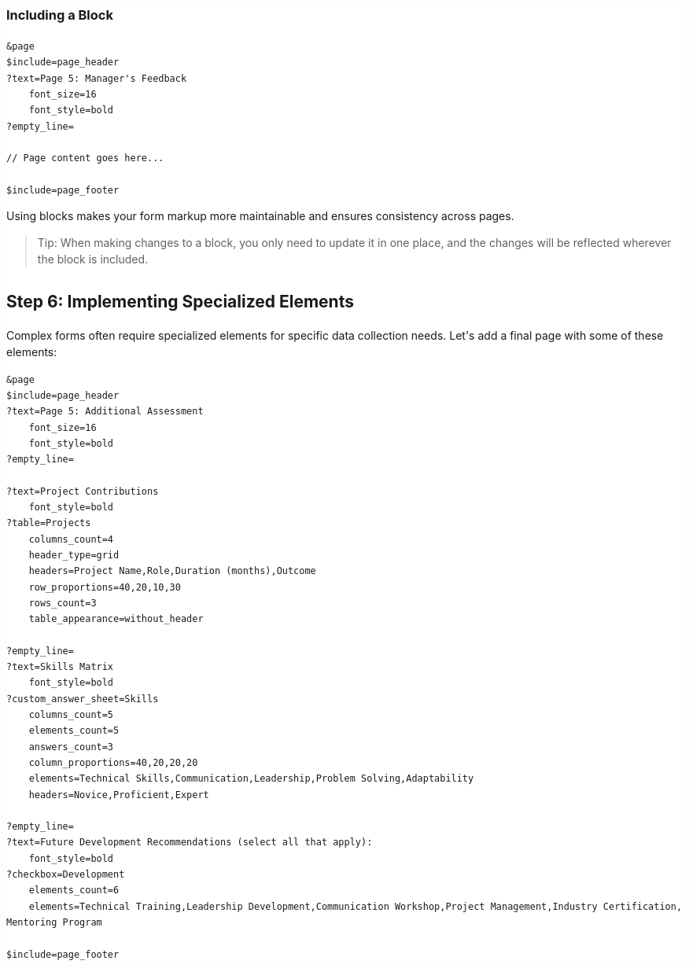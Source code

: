 ### Including a Block

```
&page
$include=page_header
?text=Page 5: Manager's Feedback
	font_size=16
	font_style=bold
?empty_line=

// Page content goes here...

$include=page_footer
```

Using blocks makes your form markup more maintainable and ensures consistency across pages.

> Tip: When making changes to a block, you only need to update it in one place, and the changes will be reflected wherever the block is included.

## Step 6: Implementing Specialized Elements

Complex forms often require specialized elements for specific data collection needs. Let's add a final page with some of these elements:

```
&page
$include=page_header
?text=Page 5: Additional Assessment
	font_size=16
	font_style=bold
?empty_line=

?text=Project Contributions
	font_style=bold
?table=Projects
	columns_count=4
	header_type=grid
	headers=Project Name,Role,Duration (months),Outcome
	row_proportions=40,20,10,30
	rows_count=3
	table_appearance=without_header

?empty_line=
?text=Skills Matrix
	font_style=bold
?custom_answer_sheet=Skills
	columns_count=5
	elements_count=5
	answers_count=3
	column_proportions=40,20,20,20
	elements=Technical Skills,Communication,Leadership,Problem Solving,Adaptability
	headers=Novice,Proficient,Expert

?empty_line=
?text=Future Development Recommendations (select all that apply):
	font_style=bold
?checkbox=Development
	elements_count=6
	elements=Technical Training,Leadership Development,Communication Workshop,Project Management,Industry Certification,Mentoring Program

$include=page_footer
```

